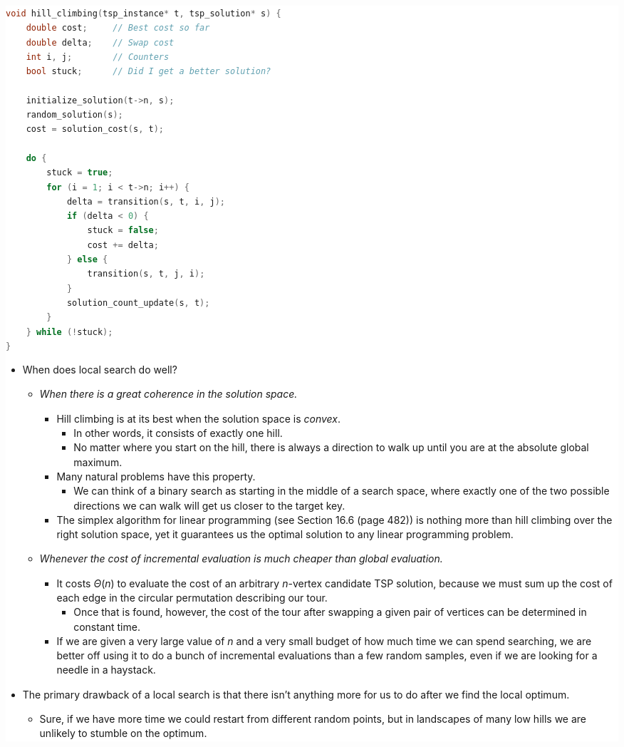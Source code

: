 ```C
void hill_climbing(tsp_instance* t, tsp_solution* s) {
	double cost;     // Best cost so far
	double delta;    // Swap cost
	int i, j;        // Counters
	bool stuck;      // Did I get a better solution?

	initialize_solution(t->n, s);
	random_solution(s);
	cost = solution_cost(s, t);

	do {
		stuck = true;
		for (i = 1; i < t->n; i++) {
			delta = transition(s, t, i, j);
			if (delta < 0) {
				stuck = false;
				cost += delta;
			} else {
				transition(s, t, j, i);
			}
			solution_count_update(s, t);
		}
	} while (!stuck);
}
```

- When does local search do well?
	- *When there is a great coherence in the solution space.*
		- Hill climbing is at its best when the solution space is *convex*.
			- In other words, it consists of exactly one hill.
			- No matter where you start on the hill, there is always a direction to walk up until you are at the absolute global maximum.
		- Many natural problems have this property.
			- We can think of a binary search as starting in the middle of a search space, where exactly one of the two possible directions we can walk will get us closer to the target key.
		- The simplex algorithm for linear programming (see Section 16.6 (page 482)) is nothing more than hill climbing over the right solution space, yet it guarantees us the optimal solution to any linear programming problem.

	- *Whenever the cost of incremental evaluation is much cheaper than global evaluation.*
		- It costs $\Theta(n)$ to evaluate the cost of an arbitrary *n*-vertex candidate TSP solution, because we must sum up the cost of each edge in the circular permutation describing our tour.
			- Once that is found, however, the cost of the tour after swapping a given pair of vertices can be determined in constant time.
		- If we are given a very large value of *n* and a very small budget of how much time we can spend searching, we are better off using it to do a bunch of incremental evaluations than a few random samples, even if we are looking for a needle in a haystack.

- The primary drawback of a local search is that there isn’t anything more for us to do after we find the local optimum.
	- Sure, if we have more time we could restart from different random points, but in landscapes of many low hills we are unlikely to stumble on the optimum.
